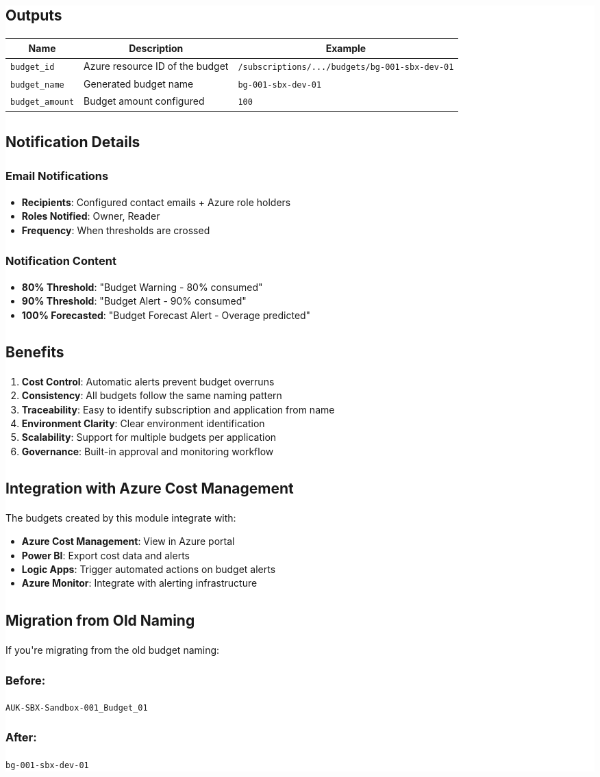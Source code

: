 ## Outputs

| Name | Description | Example |
|------|-------------|---------|
| `budget_id` | Azure resource ID of the budget | `/subscriptions/.../budgets/bg-001-sbx-dev-01` |
| `budget_name` | Generated budget name | `bg-001-sbx-dev-01` |
| `budget_amount` | Budget amount configured | `100` |

## Notification Details

### Email Notifications
- **Recipients**: Configured contact emails + Azure role holders
- **Roles Notified**: Owner, Reader
- **Frequency**: When thresholds are crossed

### Notification Content
- **80% Threshold**: "Budget Warning - 80% consumed"
- **90% Threshold**: "Budget Alert - 90% consumed"  
- **100% Forecasted**: "Budget Forecast Alert - Overage predicted"

## Benefits

1. **Cost Control**: Automatic alerts prevent budget overruns
2. **Consistency**: All budgets follow the same naming pattern
3. **Traceability**: Easy to identify subscription and application from name
4. **Environment Clarity**: Clear environment identification
5. **Scalability**: Support for multiple budgets per application
6. **Governance**: Built-in approval and monitoring workflow

## Integration with Azure Cost Management

The budgets created by this module integrate with:
- **Azure Cost Management**: View in Azure portal
- **Power BI**: Export cost data and alerts
- **Logic Apps**: Trigger automated actions on budget alerts
- **Azure Monitor**: Integrate with alerting infrastructure

## Migration from Old Naming

If you're migrating from the old budget naming:

### Before:
```
AUK-SBX-Sandbox-001_Budget_01
```

### After:
```
bg-001-sbx-dev-01
```
